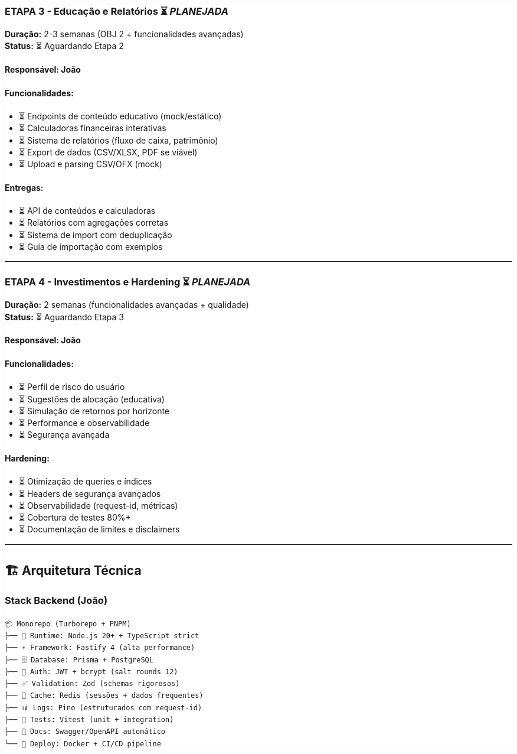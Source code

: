 
### **ETAPA 3 - Educação e Relatórios** ⏳ *PLANEJADA*
**Duração:** 2-3 semanas (OBJ 2 + funcionalidades avançadas)  
**Status:** ⏳ Aguardando Etapa 2

#### **Responsável:** João

#### **Funcionalidades:**
- ⏳ Endpoints de conteúdo educativo (mock/estático)
- ⏳ Calculadoras financeiras interativas
- ⏳ Sistema de relatórios (fluxo de caixa, patrimônio)
- ⏳ Export de dados (CSV/XLSX, PDF se viável)
- ⏳ Upload e parsing CSV/OFX (mock)

#### **Entregas:**
- ⏳ API de conteúdos e calculadoras
- ⏳ Relatórios com agregações corretas
- ⏳ Sistema de import com deduplicação
- ⏳ Guia de importação com exemplos

---

### **ETAPA 4 - Investimentos e Hardening** ⏳ *PLANEJADA*
**Duração:** 2 semanas (funcionalidades avançadas + qualidade)  
**Status:** ⏳ Aguardando Etapa 3

#### **Responsável:** João

#### **Funcionalidades:**
- ⏳ Perfil de risco do usuário
- ⏳ Sugestões de alocação (educativa)
- ⏳ Simulação de retornos por horizonte
- ⏳ Performance e observabilidade
- ⏳ Segurança avançada

#### **Hardening:**
- ⏳ Otimização de queries e índices
- ⏳ Headers de segurança avançados
- ⏳ Observabilidade (request-id, métricas)
- ⏳ Cobertura de testes 80%+
- ⏳ Documentação de limites e disclaimers

---

## 🏗️ **Arquitetura Técnica**

### **Stack Backend (João)**
```
📦 Monorepo (Turborepo + PNPM)
├── 🚀 Runtime: Node.js 20+ + TypeScript strict
├── ⚡ Framework: Fastify 4 (alta performance)
├── 🗄️ Database: Prisma + PostgreSQL
├── 🔐 Auth: JWT + bcrypt (salt rounds 12)
├── ✅ Validation: Zod (schemas rigorosos)
├── 🔄 Cache: Redis (sessões + dados frequentes)
├── 📊 Logs: Pino (estruturados com request-id)
├── 🧪 Tests: Vitest (unit + integration)
├── 📖 Docs: Swagger/OpenAPI automático
└── 🚀 Deploy: Docker + CI/CD pipeline
```
